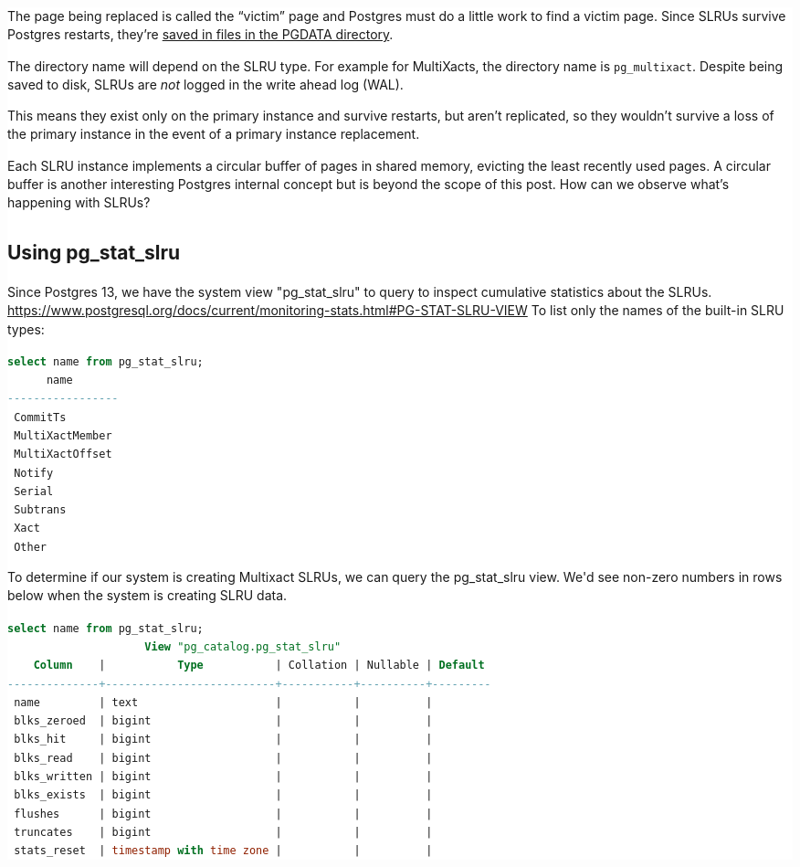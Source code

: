 The page being replaced is called the “victim” page and Postgres must do a little work to find a victim page.
Since SLRUs survive Postgres restarts, they’re [saved in files in the PGDATA directory](https://www.interdb.jp/pg/pgsql08/01.html://www.postgresql.org/docs/17/storage-file-layout.html#PGDATA-CONTENTS-TABLE).

The directory name will depend on the SLRU type. For example for MultiXacts, the directory name is `pg_multixact`.
Despite being saved to disk, SLRUs are *not* logged in the write ahead log (WAL).

This means they exist only on the primary instance and survive restarts, but aren’t replicated, so they wouldn’t survive a loss of the primary instance in the event of a primary instance replacement.

Each SLRU instance implements a circular buffer of pages in shared memory, evicting the least recently used pages. A circular buffer is another interesting Postgres internal concept but is beyond the scope of this post.
How can we observe what’s happening with SLRUs?

## Using pg_stat_slru
Since Postgres 13, we have the system view "pg_stat_slru" to query to inspect cumulative statistics about the SLRUs.
<https://www.postgresql.org/docs/current/monitoring-stats.html#PG-STAT-SLRU-VIEW>
To list only the names of the built-in SLRU types:

```sql
select name from pg_stat_slru;
      name
-----------------
 CommitTs
 MultiXactMember
 MultiXactOffset
 Notify
 Serial
 Subtrans
 Xact
 Other
```

To determine if our system is creating Multixact SLRUs, we can query the pg_stat_slru view. We'd see non-zero numbers in rows below when the system is creating SLRU data.

```sql
select name from pg_stat_slru;
                     View "pg_catalog.pg_stat_slru"
    Column    |           Type           | Collation | Nullable | Default 
--------------+--------------------------+-----------+----------+---------
 name         | text                     |           |          | 
 blks_zeroed  | bigint                   |           |          | 
 blks_hit     | bigint                   |           |          | 
 blks_read    | bigint                   |           |          | 
 blks_written | bigint                   |           |          | 
 blks_exists  | bigint                   |           |          | 
 flushes      | bigint                   |           |          | 
 truncates    | bigint                   |           |          | 
 stats_reset  | timestamp with time zone |           |          |
```
